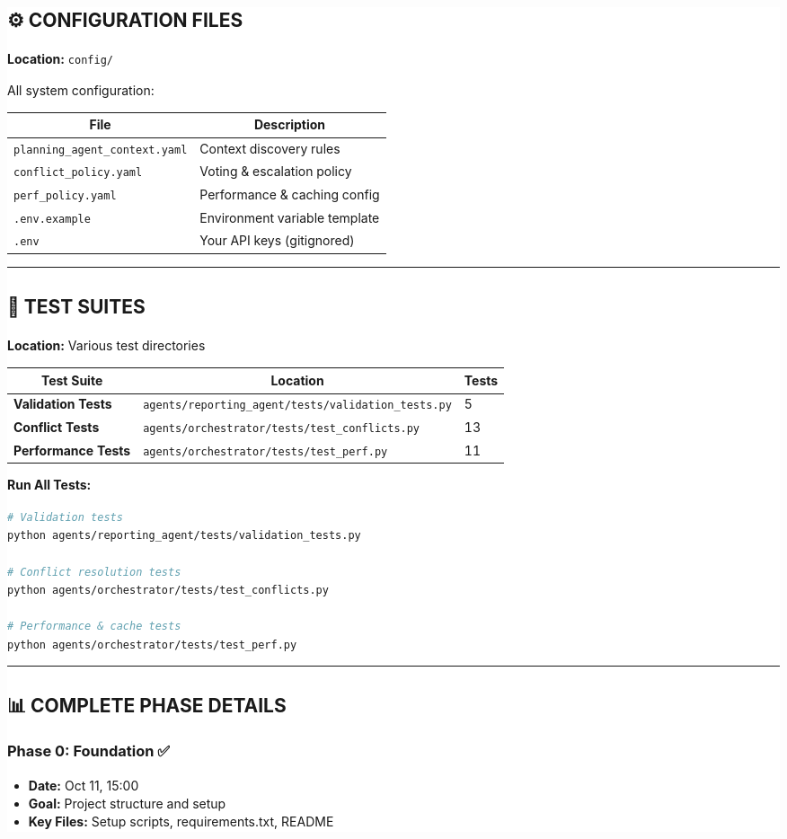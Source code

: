 
## ⚙️ **CONFIGURATION FILES**

**Location:** `config/`

All system configuration:

| File                          | Description                   |
| ----------------------------- | ----------------------------- |
| `planning_agent_context.yaml` | Context discovery rules       |
| `conflict_policy.yaml`        | Voting & escalation policy    |
| `perf_policy.yaml`            | Performance & caching config  |
| `.env.example`                | Environment variable template |
| `.env`                        | Your API keys (gitignored)    |

---

## 🧪 **TEST SUITES**

**Location:** Various test directories

| Test Suite            | Location                                           | Tests |
| --------------------- | -------------------------------------------------- | ----- |
| **Validation Tests**  | `agents/reporting_agent/tests/validation_tests.py` | 5     |
| **Conflict Tests**    | `agents/orchestrator/tests/test_conflicts.py`      | 13    |
| **Performance Tests** | `agents/orchestrator/tests/test_perf.py`           | 11    |

**Run All Tests:**

```bash
# Validation tests
python agents/reporting_agent/tests/validation_tests.py

# Conflict resolution tests
python agents/orchestrator/tests/test_conflicts.py

# Performance & cache tests
python agents/orchestrator/tests/test_perf.py
```

---

## 📊 **COMPLETE PHASE DETAILS**

### **Phase 0: Foundation** ✅

- **Date:** Oct 11, 15:00
- **Goal:** Project structure and setup
- **Key Files:** Setup scripts, requirements.txt, README
